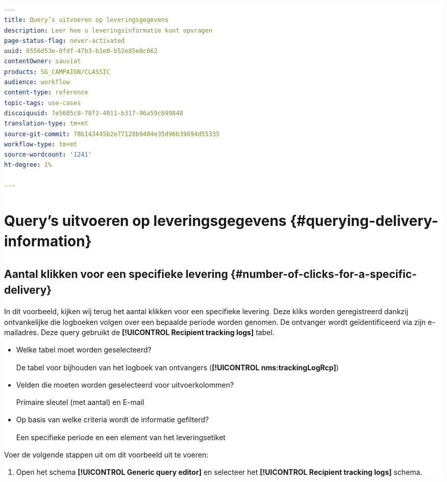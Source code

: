 ```yaml
---
title: Query’s uitvoeren op leveringsgegevens
description: Leer hoe u leveringsinformatie kunt opvragen
page-status-flag: never-activated
uuid: 0556d53e-0fdf-47b3-b1e0-b52e85e0c662
contentOwner: sauviat
products: SG_CAMPAIGN/CLASSIC
audience: workflow
content-type: reference
topic-tags: use-cases
discoiquuid: 7e5605c8-78f2-4011-b317-96a59c699848
translation-type: tm+mt
source-git-commit: 70b143445b2e77128b9404e35d96b39694d55335
workflow-type: tm+mt
source-wordcount: '1241'
ht-degree: 1%

---
```



# Query’s uitvoeren op leveringsgegevens {#querying-delivery-information}

## Aantal klikken voor een specifieke levering {#number-of-clicks-for-a-specific-delivery}

In dit voorbeeld, kijken wij terug het aantal klikken voor een specifieke levering. Deze kliks worden geregistreerd dankzij ontvankelijke die logboeken volgen over een bepaalde periode worden genomen. De ontvanger wordt geïdentificeerd via zijn e-mailadres. Deze query gebruikt de **[!UICONTROL Recipient tracking logs]** tabel.

* Welke tabel moet worden geselecteerd?

   De tabel voor bijhouden van het logboek van ontvangers (**[!UICONTROL nms:trackingLogRcp]**)

* Velden die moeten worden geselecteerd voor uitvoerkolommen?

   Primaire sleutel (met aantal) en E-mail

* Op basis van welke criteria wordt de informatie gefilterd?

   Een specifieke periode en een element van het leveringsetiket

Voer de volgende stappen uit om dit voorbeeld uit te voeren:

1. Open het schema **[!UICONTROL Generic query editor]** en selecteer het **[!UICONTROL Recipient tracking logs]** schema.
